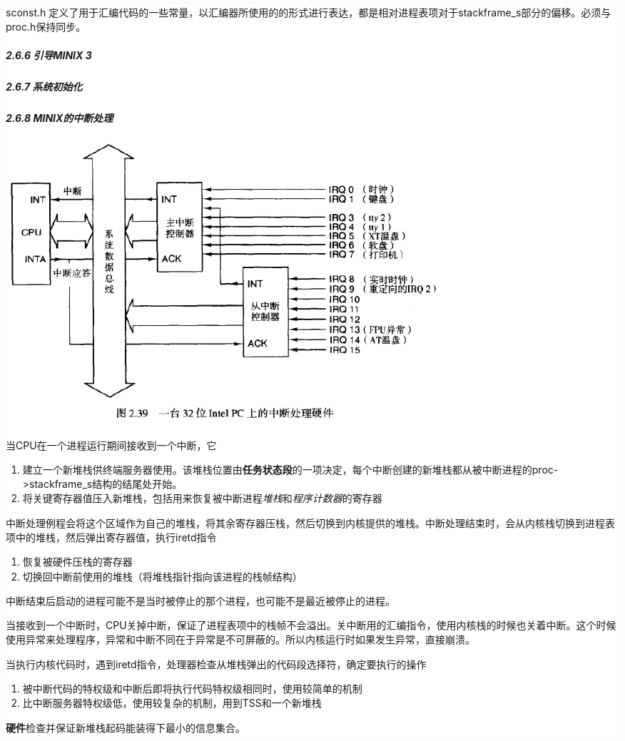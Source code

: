 sconst.h 定义了用于汇编代码的一些常量，以汇编器所使用的的形式进行表达，都是相对进程表项对于stackframe_s部分的偏移。必须与proc.h保持同步。

##### 2.6.6 引导MINIX 3

##### 2.6.7 系统初始化

##### 2.6.8 MINIX的中断处理

![image-20230418174406335](image/2.进程/image-20230418174406335.png)

当CPU在一个进程运行期间接收到一个中断，它

1. 建立一个新堆栈供终端服务器使用。该堆栈位置由**任务状态段**的一项决定，每个中断创建的新堆栈都从被中断进程的proc->stackframe_s结构的结尾处开始。
2. 将关键寄存器值压入新堆栈，包括用来恢复被中断进程*堆栈*和*程序计数器*的寄存器

中断处理例程会将这个区域作为自己的堆栈，将其余寄存器压栈，然后切换到内核提供的堆栈。中断处理结束时，会从内核栈切换到进程表项中的堆栈，然后弹出寄存器值，执行iretd指令

1. 恢复被硬件压栈的寄存器
2. 切换回中断前使用的堆栈（将堆栈指针指向该进程的栈帧结构）

中断结束后启动的进程可能不是当时被停止的那个进程，也可能不是最近被停止的进程。

当接收到一个中断时，CPU关掉中断，保证了进程表项中的栈帧不会溢出。关中断用的汇编指令，使用内核栈的时候也关着中断。这个时候使用异常来处理程序，异常和中断不同在于异常是不可屏蔽的。所以内核运行时如果发生异常，直接崩溃。

当执行内核代码时，遇到iretd指令，处理器检查从堆栈弹出的代码段选择符，确定要执行的操作

1. 被中断代码的特权级和中断后即将执行代码特权级相同时，使用较简单的机制
2. 比中断服务器特权级低，使用较复杂的机制，用到TSS和一个新堆栈

**硬件**检查并保证新堆栈起码能装得下最小的信息集合。

